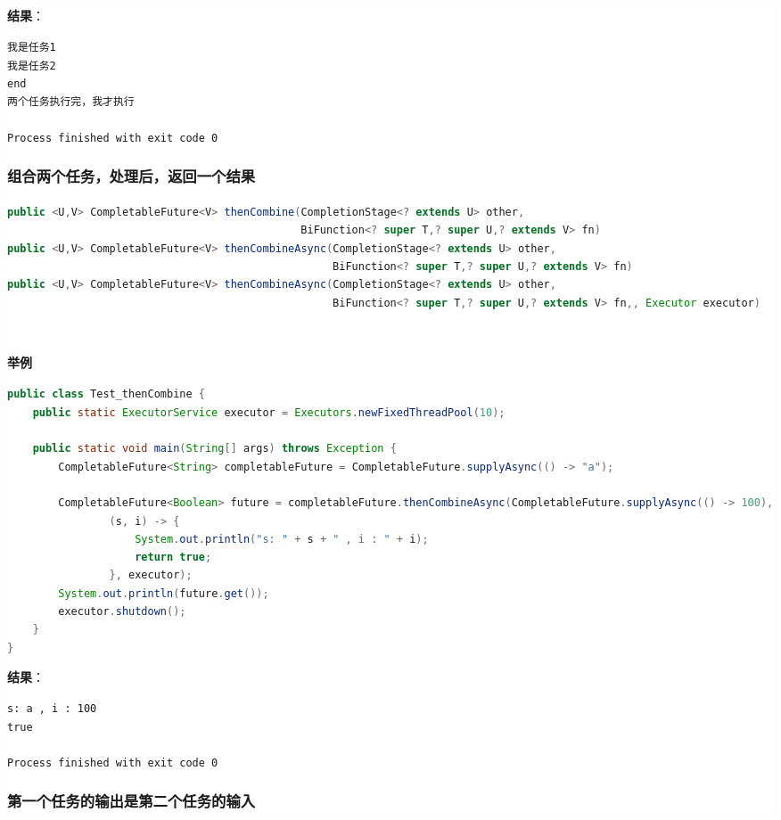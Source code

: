 
**结果**：

    我是任务1
    我是任务2
    end
    两个任务执行完，我才执行
    
    Process finished with exit code 0



### 组合两个任务，处理后，返回一个结果

```java
public <U,V> CompletableFuture<V> thenCombine(CompletionStage<? extends U> other,
                                              BiFunction<? super T,? super U,? extends V> fn)
public <U,V> CompletableFuture<V> thenCombineAsync(CompletionStage<? extends U> other,
                                                   BiFunction<? super T,? super U,? extends V> fn)
public <U,V> CompletableFuture<V> thenCombineAsync(CompletionStage<? extends U> other,
                                                   BiFunction<? super T,? super U,? extends V> fn,, Executor executor)
```


​    

**举例**

```Java
public class Test_thenCombine {
    public static ExecutorService executor = Executors.newFixedThreadPool(10);

    public static void main(String[] args) throws Exception {
        CompletableFuture<String> completableFuture = CompletableFuture.supplyAsync(() -> "a");

        CompletableFuture<Boolean> future = completableFuture.thenCombineAsync(CompletableFuture.supplyAsync(() -> 100),
                (s, i) -> {
                    System.out.println("s: " + s + " , i : " + i);
                    return true;
                }, executor);
        System.out.println(future.get());
        executor.shutdown();
    }
}
```

**结果**：

    s: a , i : 100
    true
    
    Process finished with exit code 0



### 第一个任务的输出是第二个任务的输入
